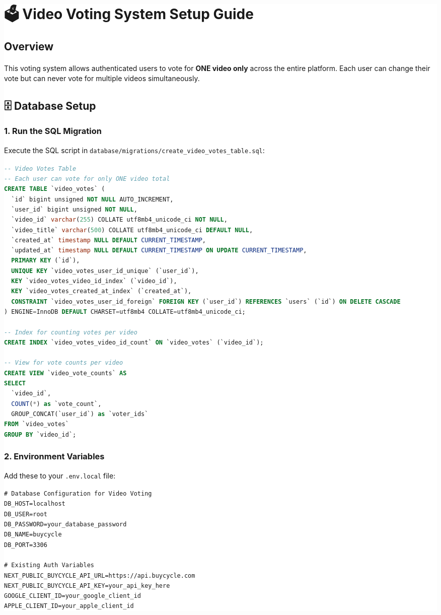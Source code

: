 # 🗳️ Video Voting System Setup Guide

## Overview
This voting system allows authenticated users to vote for **ONE video only** across the entire platform. Each user can change their vote but can never vote for multiple videos simultaneously.

## 🗄️ Database Setup

### 1. Run the SQL Migration
Execute the SQL script in `database/migrations/create_video_votes_table.sql`:

```sql
-- Video Votes Table
-- Each user can vote for only ONE video total
CREATE TABLE `video_votes` (
  `id` bigint unsigned NOT NULL AUTO_INCREMENT,
  `user_id` bigint unsigned NOT NULL,
  `video_id` varchar(255) COLLATE utf8mb4_unicode_ci NOT NULL,
  `video_title` varchar(500) COLLATE utf8mb4_unicode_ci DEFAULT NULL,
  `created_at` timestamp NULL DEFAULT CURRENT_TIMESTAMP,
  `updated_at` timestamp NULL DEFAULT CURRENT_TIMESTAMP ON UPDATE CURRENT_TIMESTAMP,
  PRIMARY KEY (`id`),
  UNIQUE KEY `video_votes_user_id_unique` (`user_id`),
  KEY `video_votes_video_id_index` (`video_id`),
  KEY `video_votes_created_at_index` (`created_at`),
  CONSTRAINT `video_votes_user_id_foreign` FOREIGN KEY (`user_id`) REFERENCES `users` (`id`) ON DELETE CASCADE
) ENGINE=InnoDB DEFAULT CHARSET=utf8mb4 COLLATE=utf8mb4_unicode_ci;

-- Index for counting votes per video
CREATE INDEX `video_votes_video_id_count` ON `video_votes` (`video_id`);

-- View for vote counts per video
CREATE VIEW `video_vote_counts` AS
SELECT 
  `video_id`,
  COUNT(*) as `vote_count`,
  GROUP_CONCAT(`user_id`) as `voter_ids`
FROM `video_votes`
GROUP BY `video_id`;
```

### 2. Environment Variables
Add these to your `.env.local` file:

```env
# Database Configuration for Video Voting
DB_HOST=localhost
DB_USER=root
DB_PASSWORD=your_database_password
DB_NAME=buycycle
DB_PORT=3306

# Existing Auth Variables
NEXT_PUBLIC_BUYCYCLE_API_URL=https://api.buycycle.com
NEXT_PUBLIC_BUYCYCLE_API_KEY=your_api_key_here
GOOGLE_CLIENT_ID=your_google_client_id
APPLE_CLIENT_ID=your_apple_client_id
```
